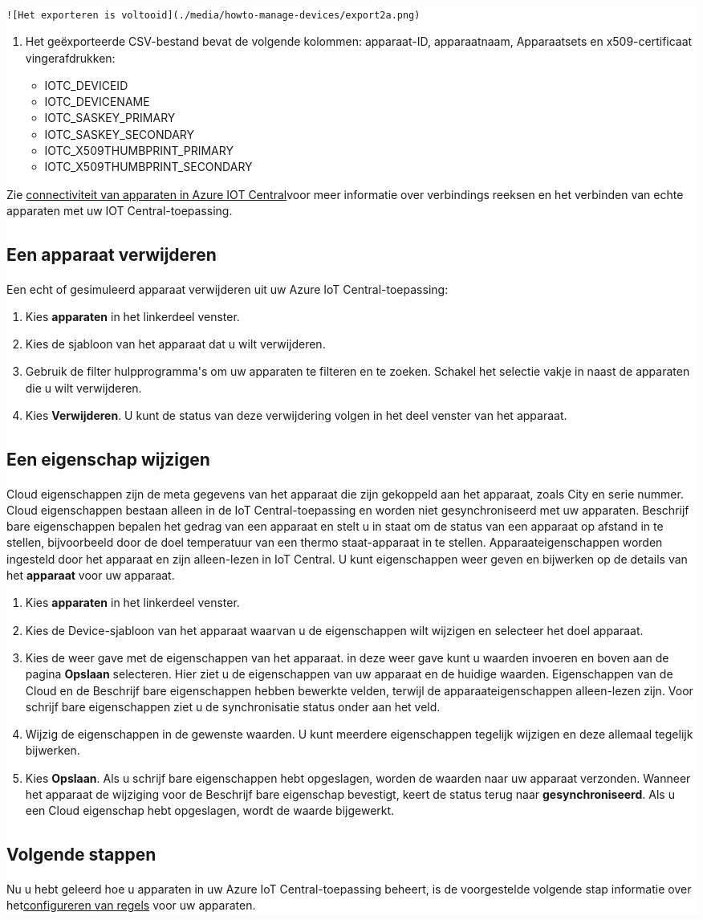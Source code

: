    ![Het exporteren is voltooid](./media/howto-manage-devices/export2a.png)

1. Het geëxporteerde CSV-bestand bevat de volgende kolommen: apparaat-ID, apparaatnaam, Apparaatsets en x509-certificaat vingerafdrukken:

    * IOTC_DEVICEID
    * IOTC_DEVICENAME
    * IOTC_SASKEY_PRIMARY
    * IOTC_SASKEY_SECONDARY
    * IOTC_X509THUMBPRINT_PRIMARY
    * IOTC_X509THUMBPRINT_SECONDARY

Zie [connectiviteit van apparaten in Azure IOT Central](concepts-get-connected.md)voor meer informatie over verbindings reeksen en het verbinden van echte apparaten met uw IOT Central-toepassing.

## <a name="delete-a-device"></a>Een apparaat verwijderen

Een echt of gesimuleerd apparaat verwijderen uit uw Azure IoT Central-toepassing:

1. Kies **apparaten** in het linkerdeel venster.

1. Kies de sjabloon van het apparaat dat u wilt verwijderen.

1. Gebruik de filter hulpprogramma's om uw apparaten te filteren en te zoeken. Schakel het selectie vakje in naast de apparaten die u wilt verwijderen.

1. Kies **Verwijderen**. U kunt de status van deze verwijdering volgen in het deel venster van het apparaat.

## <a name="change-a-property"></a>Een eigenschap wijzigen

Cloud eigenschappen zijn de meta gegevens van het apparaat die zijn gekoppeld aan het apparaat, zoals City en serie nummer. Cloud eigenschappen bestaan alleen in de IoT Central-toepassing en worden niet gesynchroniseerd met uw apparaten. Beschrijf bare eigenschappen bepalen het gedrag van een apparaat en stelt u in staat om de status van een apparaat op afstand in te stellen, bijvoorbeeld door de doel temperatuur van een thermo staat-apparaat in te stellen.  Apparaateigenschappen worden ingesteld door het apparaat en zijn alleen-lezen in IoT Central. U kunt eigenschappen weer geven en bijwerken op de details van het **apparaat** voor uw apparaat.

1. Kies **apparaten** in het linkerdeel venster.

1. Kies de Device-sjabloon van het apparaat waarvan u de eigenschappen wilt wijzigen en selecteer het doel apparaat.

1. Kies de weer gave met de eigenschappen van het apparaat. in deze weer gave kunt u waarden invoeren en boven aan de pagina **Opslaan** selecteren. Hier ziet u de eigenschappen van uw apparaat en de huidige waarden. Eigenschappen van de Cloud en de Beschrijf bare eigenschappen hebben bewerkte velden, terwijl de apparaateigenschappen alleen-lezen zijn. Voor schrijf bare eigenschappen ziet u de synchronisatie status onder aan het veld. 

1. Wijzig de eigenschappen in de gewenste waarden. U kunt meerdere eigenschappen tegelijk wijzigen en deze allemaal tegelijk bijwerken.

1. Kies **Opslaan**. Als u schrijf bare eigenschappen hebt opgeslagen, worden de waarden naar uw apparaat verzonden. Wanneer het apparaat de wijziging voor de Beschrijf bare eigenschap bevestigt, keert de status terug naar **gesynchroniseerd**. Als u een Cloud eigenschap hebt opgeslagen, wordt de waarde bijgewerkt.

## <a name="next-steps"></a>Volgende stappen

Nu u hebt geleerd hoe u apparaten in uw Azure IoT Central-toepassing beheert, is de voorgestelde volgende stap informatie over het[configureren van regels](howto-configure-rules.md) voor uw apparaten.
